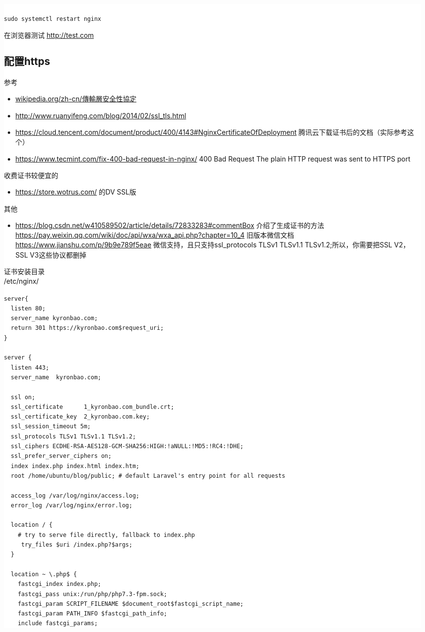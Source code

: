 ```

sudo systemctl restart nginx
```
  
在浏览器测试 http://test.com  
  
## 配置https
  
参考  
- [wikipedia.org/zh-cn/傳輸層安全性協定](https://zh.wikipedia.org/zh-cn/%E5%82%B3%E8%BC%B8%E5%B1%A4%E5%AE%89%E5%85%A8%E6%80%A7%E5%8D%94%E5%AE%9A)
- http://www.ruanyifeng.com/blog/2014/02/ssl_tls.html
  
- https://cloud.tencent.com/document/product/400/4143#NginxCertificateOfDeployment 腾讯云下载证书后的文档（实际参考这个）
- https://www.tecmint.com/fix-400-bad-request-in-nginx/ 400 Bad Request The plain HTTP request was sent to HTTPS port
  
收费证书较便宜的  
- https://store.wotrus.com/ 的DV SSL版
  
其他  
- https://blog.csdn.net/w410589502/article/details/72833283#commentBox 介绍了生成证书的方法
https://pay.weixin.qq.com/wiki/doc/api/wxa/wxa_api.php?chapter=10_4 旧版本微信文档  
https://www.jianshu.com/p/9b9e789f5eae 微信支持，且只支持ssl_protocols TLSv1 TLSv1.1 TLSv1.2;所以，你需要把SSL V2，SSL V3这些协议都删掉  
  
  
证书安装目录  
/etc/nginx/  
  
```
server{
  listen 80;
  server_name kyronbao.com;
  return 301 https://kyronbao.com$request_uri;
}

server {
  listen 443;
  server_name  kyronbao.com;

  ssl on;
  ssl_certificate      1_kyronbao.com_bundle.crt;
  ssl_certificate_key  2_kyronbao.com.key;
  ssl_session_timeout 5m;
  ssl_protocols TLSv1 TLSv1.1 TLSv1.2;
  ssl_ciphers ECDHE-RSA-AES128-GCM-SHA256:HIGH:!aNULL:!MD5:!RC4:!DHE;
  ssl_prefer_server_ciphers on;
  index index.php index.html index.htm;
  root /home/ubuntu/blog/public; # default Laravel's entry point for all requests

  access_log /var/log/nginx/access.log;
  error_log /var/log/nginx/error.log;

  location / {
    # try to serve file directly, fallback to index.php
     try_files $uri /index.php?$args;
  }

  location ~ \.php$ {
    fastcgi_index index.php;
    fastcgi_pass unix:/run/php/php7.3-fpm.sock;
    fastcgi_param SCRIPT_FILENAME $document_root$fastcgi_script_name;
    fastcgi_param PATH_INFO $fastcgi_path_info;
    include fastcgi_params;
```
